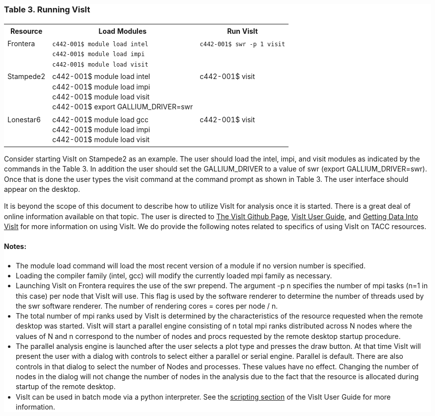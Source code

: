 ### Table 3. Running VisIt

<table>
<tr>
<th>Resource</td>
<th>Load Modules</td>
<th>Run VisIt</td>
</tr><tr>
<td>Frontera</td>
<td><code>c442-001$ module load intel<br>c442-001$ module load impi<br>c442-001$ module load visit</code></td>
<td><code>c442-001$ swr -p 1 visit</code></td>
</tr><tr>
<td> Stampede2</td>
<td> c442-001$ module load intel<br>c442-001$ module load impi<br>c442-001$ module load visit<br>c442-001$ export GALLIUM_DRIVER=swr</td>
<td>c442-001$ visit</td>
</tr><tr>
<td>Lonestar6</td>
<td>c442-001$ module load gcc<br>c442-001$ module load impi<br>c442-001$ module load visit</td>
<td>c442-001$ visit</td></tr></table>

Consider starting VisIt on Stampede2 as an example. The user should load the intel, impi, and visit modules as indicated by the commands in the Table 3. In addition the user should set the GALLIUM_DRIVER to a value of swr (export GALLIUM_DRIVER=swr). Once that is done the user types the visit command at the command prompt as shown in Table 3. The user interface should appear on the desktop.

It is beyond the scope of this document to describe how to utilize VisIt for analysis once it is started. There is a great deal of online information available on that topic. The user is directed to <a href="https://visit-dav.github.io/visit-website/index.html">The VisIt Github Page</a>, <a href="https://visit-sphinx-github-user-manual.readthedocs.io/en/develop/index.html">VisIt User Guide</a>, and <a href="https://visit-dav.github.io/visit-website/pdfs/GettingDataIntoVisIt2.0.0.pdf?%23page%3D1">Getting Data Into VisIt</a> for more information on using VisIt. We do provide the following notes related to specifics of using VisIt on TACC resources. 

#### Notes: 

* The module load command will load the most recent version of a module if no version number is specified. 
* Loading the compiler family (intel, gcc) will modify the currently loaded mpi family as necessary. 
* Launching VisIt on Frontera requires the use of the swr prepend. The argument -p n specifies the number of mpi tasks (n=1 in this case) per node that VisIt will use. This flag is used by the software renderer to determine the number of threads used by the swr software renderer. The number of rendering cores = cores per node / n. 
* The total number of mpi ranks used by VisIt is determined by the characteristics of the resource requested when the remote desktop was started. VisIt will start a parallel engine consisting of n total mpi ranks distributed across N nodes where the values of N and n correspond to the number of nodes and procs requested by the remote desktop startup procedure. 
* The parallel analysis engine is launched after the user selects a plot type and presses the draw button. At that time VisIt will present the user with a dialog with controls to select either a parallel or serial engine. Parallel is default. There are also controls in that dialog to select the number of Nodes and processes. These values have no effect. Changing the number of nodes in the dialog will not change the number of nodes in the analysis due to the fact that the resource is allocated during startup of the remote desktop. 
* VisIt can be used in batch mode via a python interpreter. See the <a href="https://visit-sphinx-github-user-manual.readthedocs.io/en/develop/python_scripting/index.html">scripting section</a> of the VisIt User Guide for more information. 
